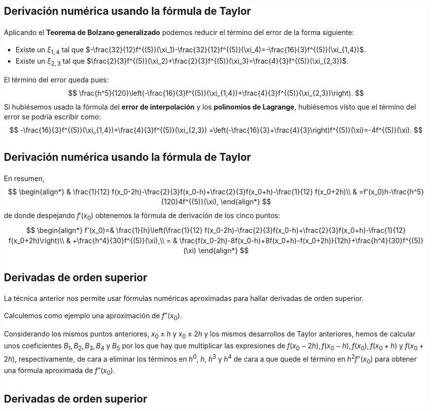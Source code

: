 ## Derivación numérica usando la fórmula de Taylor
Aplicando el **Teorema de Bolzano generalizado** podemos reducir el término del error de la forma siguiente:

* Existe un $\xi_{1,4}$ tal que $-\frac{32}{12}f^{(5)}(\xi_1)-\frac{32}{12}f^{(5)}(\xi_4)=-\frac{16}{3}f^{(5)}(\xi_{1,4})$.
* Existe un $\xi_{2,3}$ tal que
$\frac{2}{3}f^{(5)}(\xi_2)+\frac{2}{3}f^{(5)}(\xi_3)=\frac{4}{3}f^{(5)}(\xi_{2,3})$.

El término del error queda pues:
$$
\frac{h^5}{120}\left(-\frac{16}{3}f^{(5)}(\xi_{1,4})+\frac{4}{3}f^{(5)}(\xi_{2,3})\right).
$$
Si hubiésemos usado la fórmula del **error de interpolación** y los **polinomios de Lagrange**, hubiésemos visto que el término del error se podría escribir como:
$$
-\frac{16}{3}f^{(5)}(\xi_{1,4})+\frac{4}{3}f^{(5)}(\xi_{2,3}) =\left(-\frac{16}{3}+\frac{4}{3}\right)f^{(5)}(\xi)=-4f^{(5)}(\xi).
$$

## Derivación numérica usando la fórmula de Taylor

En resumen,
$$
\begin{align*}
 & \frac{1}{12} f(x_0-2h)-\frac{2}{3}f(x_0-h)+\frac{2}{3}f(x_0+h)-\frac{1}{12} f(x_0+2h)\\ & =f'(x_0)h-\frac{h^5}{120}4f^{(5)}(\xi),
\end{align*}
$$
de donde despejando $f'(x_0)$ obtenemos la fórmula de derivación de los cinco puntos:
$$
\begin{align*}
f'(x_0)=& \frac{1}{h}\left(\frac{1}{12} f(x_0-2h)-\frac{2}{3}f(x_0-h)+\frac{2}{3}f(x_0+h)-\frac{1}{12} f(x_0+2h)\right)\\ & +\frac{h^4}{30}f^{(5)}(\xi),\\
= & \frac{f(x_0-2h)-8f(x_0-h)+8f(x_0+h)-f(x_0+2h)}{12h}+\frac{h^4}{30}f^{(5)}(\xi)
\end{align*}
$$


## Derivadas de orden superior
La técnica anterior nos permite usar fórmulas numéricas aproximadas para hallar derivadas de orden superior.

Calculemos como ejemplo una aproximación de $f''(x_0)$. 

Considerando los mismos puntos anteriores, $x_0\pm h$ y $x_0\pm 2h$ y los mismos desarrollos de Taylor anteriores, hemos de calcular unos coeficientes $B_1,B_2,B_3,B_4$ y $B_5$ por los que hay que multiplicar las expresiones de $f(x_0-2h), f(x_0-h), f(x_0), f(x_0+h)$ y $f(x_0+2h)$, respectivamente, de cara a eliminar los términos en $h^0$, $h$, $h^3$ y $h^4$ de cara a que quede el término en $h^2 f''(x_0)$ para obtener una fórmula aproximada de $f''(x_0)$.

## Derivadas de orden superior
